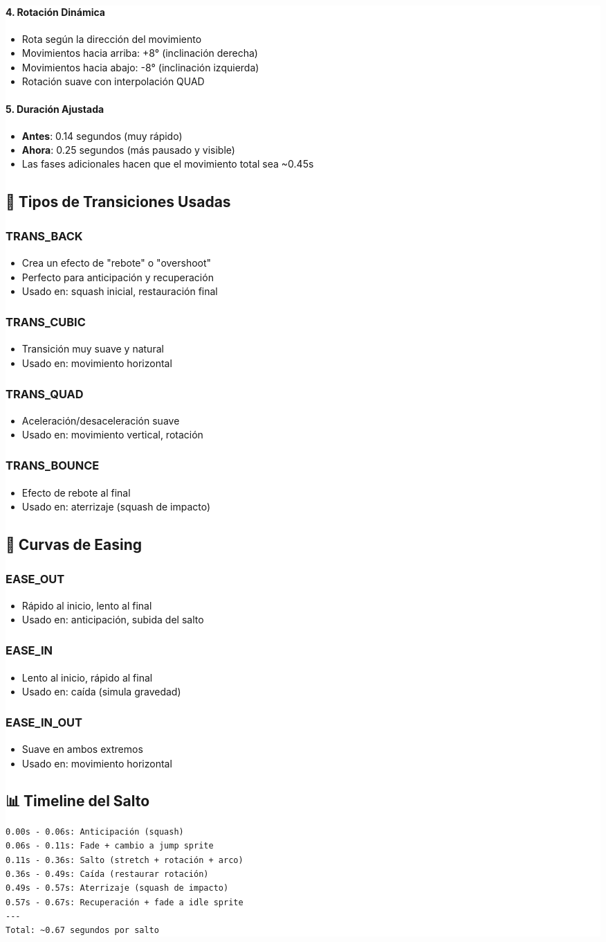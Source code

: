 #### 4. **Rotación Dinámica**
- Rota según la dirección del movimiento
- Movimientos hacia arriba: +8° (inclinación derecha)
- Movimientos hacia abajo: -8° (inclinación izquierda)
- Rotación suave con interpolación QUAD

#### 5. **Duración Ajustada**
- **Antes**: 0.14 segundos (muy rápido)
- **Ahora**: 0.25 segundos (más pausado y visible)
- Las fases adicionales hacen que el movimiento total sea ~0.45s

## 🎨 Tipos de Transiciones Usadas

### TRANS_BACK
- Crea un efecto de "rebote" o "overshoot"
- Perfecto para anticipación y recuperación
- Usado en: squash inicial, restauración final

### TRANS_CUBIC
- Transición muy suave y natural
- Usado en: movimiento horizontal

### TRANS_QUAD
- Aceleración/desaceleración suave
- Usado en: movimiento vertical, rotación

### TRANS_BOUNCE
- Efecto de rebote al final
- Usado en: aterrizaje (squash de impacto)

## 🎯 Curvas de Easing

### EASE_OUT
- Rápido al inicio, lento al final
- Usado en: anticipación, subida del salto

### EASE_IN
- Lento al inicio, rápido al final
- Usado en: caída (simula gravedad)

### EASE_IN_OUT
- Suave en ambos extremos
- Usado en: movimiento horizontal

## 📊 Timeline del Salto

```
0.00s - 0.06s: Anticipación (squash)
0.06s - 0.11s: Fade + cambio a jump sprite
0.11s - 0.36s: Salto (stretch + rotación + arco)
0.36s - 0.49s: Caída (restaurar rotación)
0.49s - 0.57s: Aterrizaje (squash de impacto)
0.57s - 0.67s: Recuperación + fade a idle sprite
---
Total: ~0.67 segundos por salto
```
